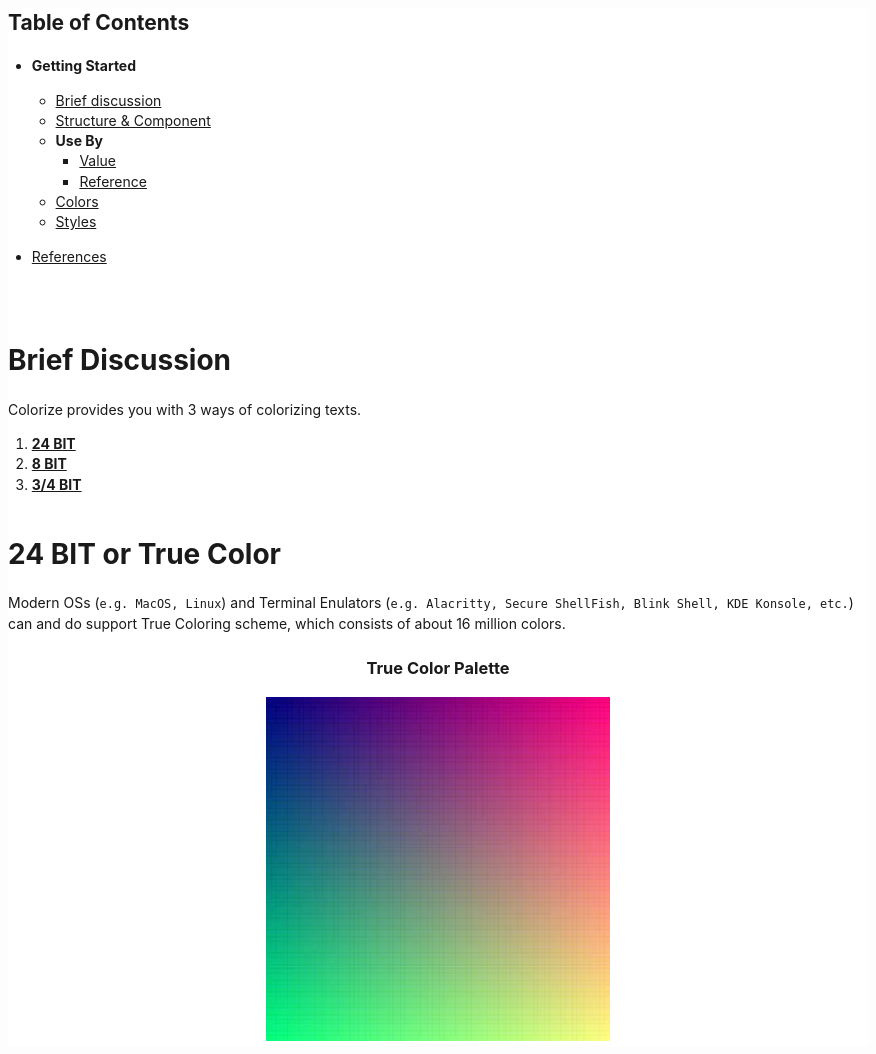 ## Table of Contents

- **Getting Started**
    - [Brief discussion](#brief-discussion)
    - [Structure & Component](#structure)
    - **Use By**
      - [Value](#use-by-value)
      - [Reference](#use-by-reference)
    - [Colors](#colors)
    - [Styles](#styles)
        
- [References](#references)

<br>

# Brief Discussion

Colorize provides you with 3 ways of colorizing texts.

1. [**24 BIT**](#24-bit-or-true-color)
2. [**8 BIT**](#8-bit)
3. [**3/4 BIT**](#34-bit)

# 24 BIT or True Color
Modern OSs (`e.g. MacOS, Linux`) and Terminal Enulators (`e.g. Alacritty, Secure ShellFish, Blink Shell, KDE Konsole, etc.`) can and do support True Coloring scheme, which consists of about 16 million colors.

<h3 align="center">True Color Palette</h3>
<p align="center" width="100%">
  <img width="40%" src="../assets/24BIT-Colors.png">
</p>
